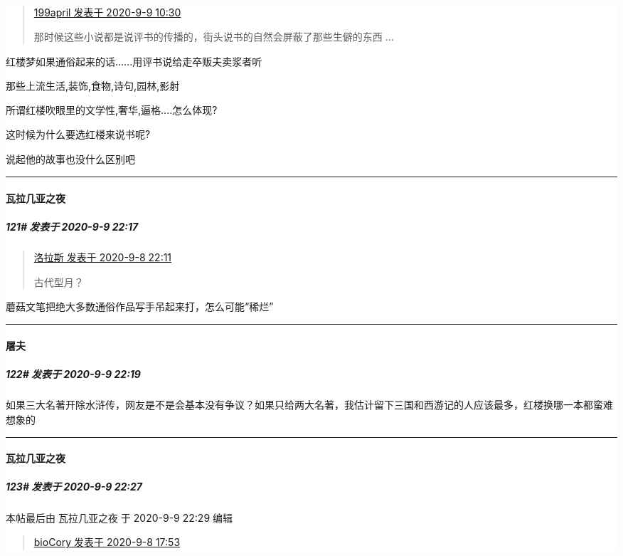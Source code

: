 

<blockquote><a href="httphttps://bbs.saraba1st.com/2b/forum.php?mod=redirect&amp;goto=findpost&amp;pid=48683772&amp;ptid=1958821" target="_blank">199april 发表于 2020-9-9 10:30</a>

那时候这些小说都是说评书的传播的，街头说书的自然会屏蔽了那些生僻的东西 ...</blockquote>
红楼梦如果通俗起来的话......用评书说给走卒贩夫卖浆者听

那些上流生活,装饰,食物,诗句,园林,影射

所谓红楼吹眼里的文学性,奢华,逼格....怎么体现?


这时候为什么要选红楼来说书呢?

说起他的故事也没什么区别吧







-----

####  瓦拉几亚之夜  
##### 121#       发表于 2020-9-9 22:17



<blockquote><a href="httphttps://bbs.saraba1st.com/2b/forum.php?mod=redirect&amp;goto=findpost&amp;pid=48679999&amp;ptid=1958821" target="_blank">洛拉斯 发表于 2020-9-8 22:11</a>

古代型月？</blockquote>
蘑菇文笔把绝大多数通俗作品写手吊起来打，怎么可能“稀烂”







-----

####  屠夫  
##### 122#       发表于 2020-9-9 22:19




如果三大名著开除水浒传，网友是不是会基本没有争议？如果只给两大名著，我估计留下三国和西游记的人应该最多，红楼换哪一本都蛮难想象的







-----

####  瓦拉几亚之夜  
##### 123#       发表于 2020-9-9 22:27



 本帖最后由 瓦拉几亚之夜 于 2020-9-9 22:29 编辑 
<blockquote><a href="httphttps://bbs.saraba1st.com/2b/forum.php?mod=redirect&amp;goto=findpost&amp;pid=48677686&amp;ptid=1958821" target="_blank">bioCory 发表于 2020-9-8 17:53</a>
